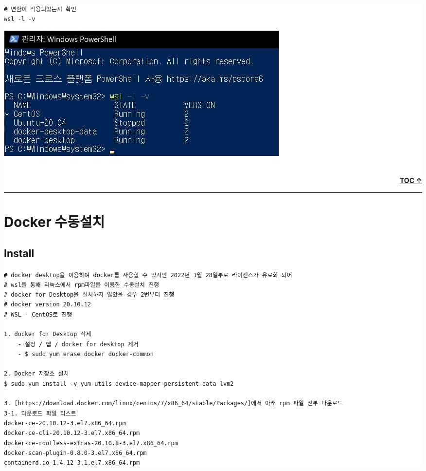     # 변환이 적용되었는지 확인
    wsl -l -v

![wslversion](./img/wslversion.jpg)

**<br><span style='color:gray; float: right;'>[TOC ↑](#)</span><br>**

---

# Docker 수동설치

## Install

    # docker desktop을 이용하여 docker를 사용할 수 있지만 2022년 1월 28일부로 라이센스가 유료화 되어 
    # wsl을 통해 리눅스에서 rpm파일을 이용한 수동설치 진행
    # docker for Desktop을 설치하지 않았을 경우 2번부터 진행
    # docker version 20.10.12
    # WSL - CentOS로 진행
    
    1. docker for Desktop 삭제
        - 설정 / 앱 / docker for desktop 제거 
        - $ sudo yum erase docker docker-common
    
    2. Docker 저장소 설치 
    $ sudo yum install -y yum-utils device-mapper-persistent-data lvm2
    
    3. [https://download.docker.com/linux/centos/7/x86_64/stable/Packages/]에서 아래 rpm 파일 전부 다운로드
    3-1. 다운로드 파일 리스트  
    docker-ce-20.10.12-3.el7.x86_64.rpm  
    docker-ce-cli-20.10.12-3.el7.x86_64.rpm  
    docker-ce-rootless-extras-20.10.8-3.el7.x86_64.rpm  
    docker-scan-plugin-0.8.0-3.el7.x86_64.rpm  
    containerd.io-1.4.12-3.1.el7.x86_64.rpm  
